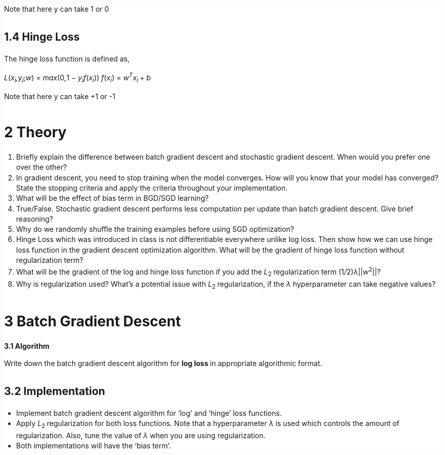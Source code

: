 Note that here y can take 1 or 0

<h2>1.4      Hinge Loss</h2>

The hinge loss function is defined as,

<em>L</em>(<em>x<sub>i</sub>,y<sub>i</sub></em>;<em>w</em>) = <em>max</em>(0<em>,</em>1 − <em>y<sub>i</sub>f</em>(<em>x<sub>i</sub></em>)) <em>f</em>(<em>x<sub>i</sub></em>) = <em>w<sup>T</sup>x<sub>i </sub></em>+ <em>b</em>

Note that here y can take +1 or -1

<h1>2       Theory</h1>

<ol>

 <li>Briefly explain the difference between batch gradient descent and stochastic gradient descent. When would you prefer one over the other?</li>

 <li>In gradient descent, you need to stop training when the model converges. How will you know that your model has converged? State the stopping criteria and apply the criteria throughout your implementation.</li>

 <li>What will be the effect of bias term in BGD/SGD learning?</li>

 <li>True/False. Stochastic gradient descent performs less computation per update than batch gradient descent. Give brief reasoning?</li>

 <li>Why do we randomly shuffle the training examples before using SGD optimization?</li>

 <li>Hinge Loss which was introduced in class is not differentiable everywhere unlike log loss. Then show how we can use hinge loss function in the gradient descent optimization algorithm. What will be the gradient of hinge loss function without regularization term?</li>

 <li>What will be the gradient of the log and hinge loss function if you add the <em>L</em><sub>2 </sub>regularization term (1<em>/</em>2)<em>λ</em>||<em>w</em><sup>2</sup>||?</li>

 <li>Why is regularization used? What’s a potential issue with <em>L</em><sub>2 </sub>regularization, if the <em>λ </em>hyperparameter can take negative values?</li>

</ol>

<h1>3         Batch Gradient Descent</h1>

<strong>3.1      Algorithm </strong>

Write down the batch gradient descent algorithm for <strong>log loss </strong>in appropriate algorithmic format.

<h2>3.2      Implementation</h2>

<ul>

 <li>Implement batch gradient descent algorithm for ‘log’ and ‘hinge’ loss functions.</li>

 <li>Apply <em>L</em><sub>2 </sub>regularization for both loss functions. Note that a hyperparameter <em>λ </em>is used which controls the amount of regularization. Also, tune the value of <em>λ </em>when you are using regularization.</li>

 <li>Both implementations will have the ‘bias term’.</li>

</ul>
